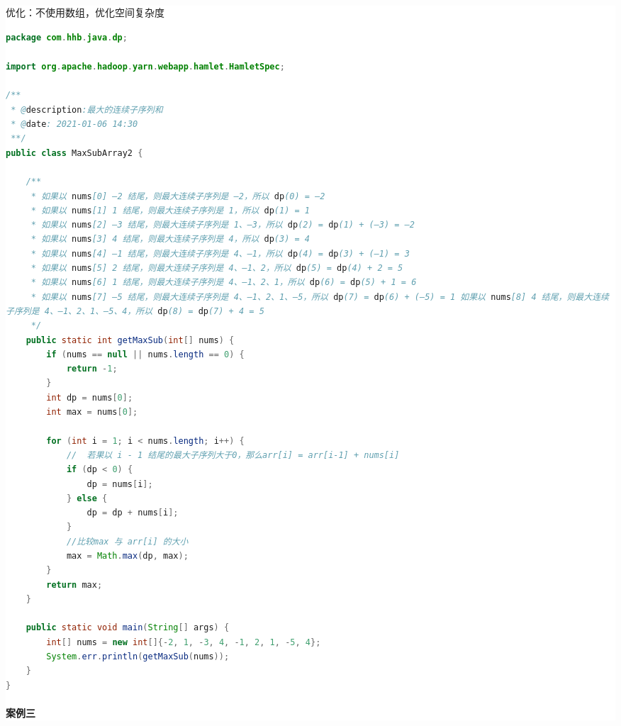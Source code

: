 优化：不使用数组，优化空间复杂度

```java
package com.hhb.java.dp;

import org.apache.hadoop.yarn.webapp.hamlet.HamletSpec;

/**
 * @description:最大的连续子序列和
 * @date: 2021-01-06 14:30
 **/
public class MaxSubArray2 {

    /**
     * 如果以 nums[0] –2 结尾，则最大连续子序列是 –2，所以 dp(0) = –2
     * 如果以 nums[1] 1 结尾，则最大连续子序列是 1，所以 dp(1) = 1
     * 如果以 nums[2] –3 结尾，则最大连续子序列是 1、–3，所以 dp(2) = dp(1) + (–3) = –2
     * 如果以 nums[3] 4 结尾，则最大连续子序列是 4，所以 dp(3) = 4
     * 如果以 nums[4] –1 结尾，则最大连续子序列是 4、–1，所以 dp(4) = dp(3) + (–1) = 3
     * 如果以 nums[5] 2 结尾，则最大连续子序列是 4、–1、2，所以 dp(5) = dp(4) + 2 = 5
     * 如果以 nums[6] 1 结尾，则最大连续子序列是 4、–1、2、1，所以 dp(6) = dp(5) + 1 = 6
     * 如果以 nums[7] –5 结尾，则最大连续子序列是 4、–1、2、1、–5，所以 dp(7) = dp(6) + (–5) = 1 如果以 nums[8] 4 结尾，则最大连续子序列是 4、–1、2、1、–5、4，所以 dp(8) = dp(7) + 4 = 5
     */
    public static int getMaxSub(int[] nums) {
        if (nums == null || nums.length == 0) {
            return -1;
        }
        int dp = nums[0];
        int max = nums[0];

        for (int i = 1; i < nums.length; i++) {
            //  若果以 i - 1 结尾的最大子序列大于0，那么arr[i] = arr[i-1] + nums[i]
            if (dp < 0) {
                dp = nums[i];
            } else {
                dp = dp + nums[i];
            }
            //比较max 与 arr[i] 的大小
            max = Math.max(dp, max);
        }
        return max;
    }

    public static void main(String[] args) {
        int[] nums = new int[]{-2, 1, -3, 4, -1, 2, 1, -5, 4};
        System.err.println(getMaxSub(nums));
    }
}
```

#### 案例三
